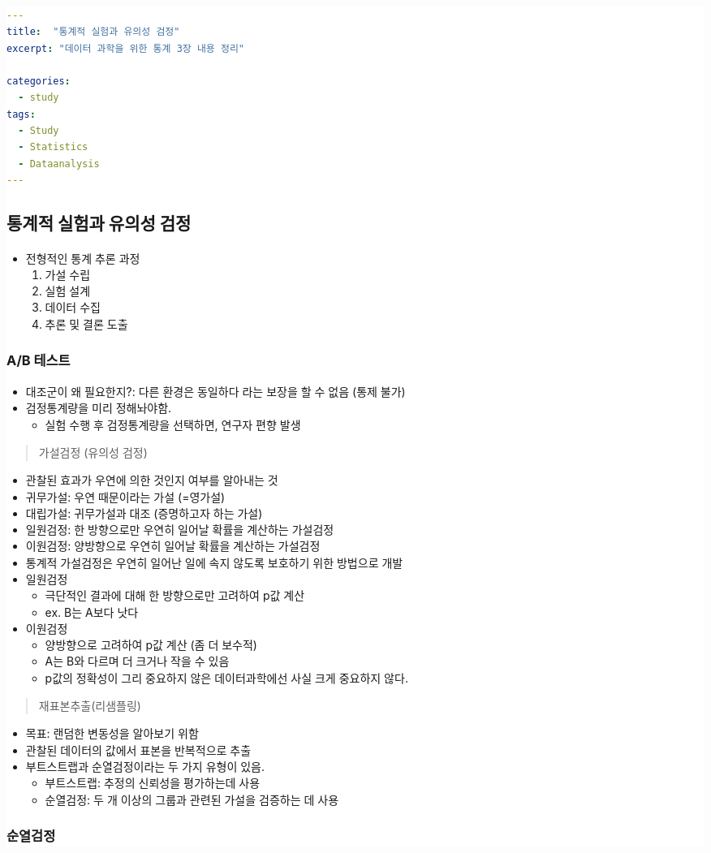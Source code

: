 ```yaml
---
title:  "통계적 실험과 유의성 검정"
excerpt: "데이터 과학을 위한 통계 3장 내용 정리"

categories:
  - study
tags:
  - Study
  - Statistics
  - Dataanalysis
---
```

## 통계적 실험과 유의성 검정

- 전형적인 통계 추론 과정
    1. 가설 수립
    2. 실험 설계
    3. 데이터 수집
    4. 추론 및 결론 도출

### A/B 테스트

- 대조군이 왜 필요한지?: 다른 환경은 동일하다 라는 보장을 할 수 없음 (통제 불가)
- 검정통계량을 미리 정해놔야함.
    - 실험 수행 후 검정통계량을 선택하면, 연구자 편향 발생

> 가설검정 (유의성 검정)

- 관찰된 효과가 우연에 의한 것인지 여부를 알아내는 것
- 귀무가설: 우연 때문이라는 가설 (=영가설)
- 대립가설: 귀무가설과 대조 (증명하고자 하는 가설)
- 일원검정: 한 방향으로만 우연히 일어날 확률을 계산하는 가설검정
- 이원검정: 양방향으로 우연히 일어날 확률을 계산하는 가설검정
- 통계적 가설검정은 우연히 일어난 일에 속지 않도록 보호하기 위한 방법으로 개발
- 일원검정
    - 극단적인 결과에 대해 한 방향으로만 고려하여 p값 계산
    - ex. B는 A보다 낫다
- 이원검정
    - 양방향으로 고려하여 p값 계산 (좀 더 보수적)
    - A는 B와 다르며 더 크거나 작을 수 있음
    - p값의 정확성이 그리 중요하지 않은 데이터과학에선 사실 크게 중요하지 않다.

> 재표본추출(리샘플링)

- 목표: 랜덤한 변동성을 알아보기 위함
- 관찰된 데이터의 값에서 표본을 반복적으로 추출
- 부트스트랩과 순열검정이라는 두 가지 유형이 있음.
    - 부트스트랩: 추정의 신뢰성을 평가하는데 사용
    - 순열검정: 두 개 이상의 그룹과 관련된 가설을 검증하는 데 사용

### 순열검정
